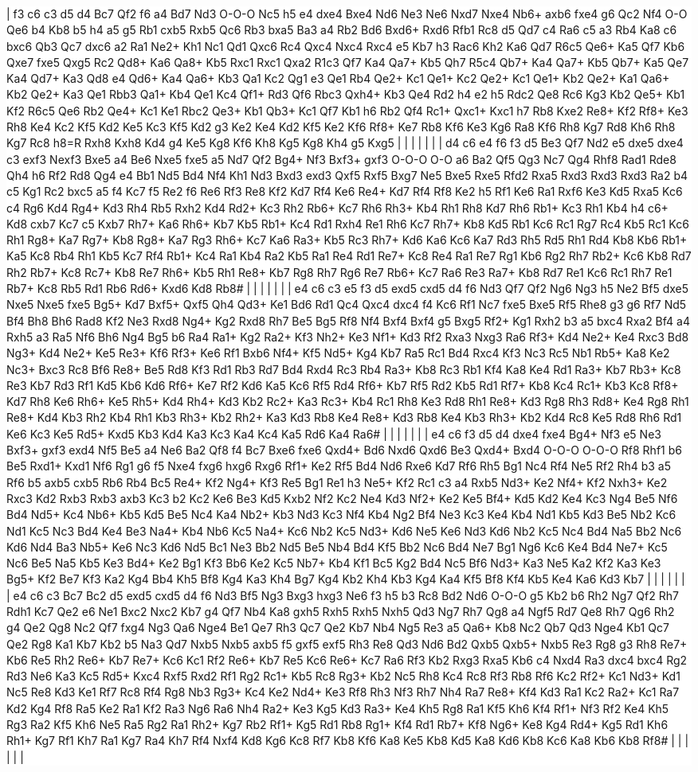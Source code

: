 | f3 c6 c3 d5 d4 Bc7 Qf2 f6 a4 Bd7 Nd3 O-O-O Nc5 h5 e4 dxe4 Bxe4 Nd6 Ne3 Ne6 Nxd7 Nxe4 Nb6+ axb6 fxe4 g6 Qc2 Nf4 O-O Qe6 b4 Kb8 b5 h4 a5 g5 Rb1 cxb5 Rxb5 Qc6 Rb3 bxa5 Ba3 a4 Rb2 Bd6 Bxd6+ Rxd6 Rfb1 Rc8 d5 Qd7 c4 Ra6 c5 a3 Rb4 Ka8 c6 bxc6 Qb3 Qc7 dxc6 a2 Ra1 Ne2+ Kh1 Nc1 Qd1 Qxc6 Rc4 Qxc4 Nxc4 Rxc4 e5 Kb7 h3 Rac6 Kh2 Ka6 Qd7 R6c5 Qe6+ Ka5 Qf7 Kb6 Qxe7 fxe5 Qxg5 Rc2 Qd8+ Ka6 Qa8+ Kb5 Rxc1 Rxc1 Qxa2 R1c3 Qf7 Ka4 Qa7+ Kb5 Qh7 R5c4 Qb7+ Ka4 Qa7+ Kb5 Qb7+ Ka5 Qe7 Ka4 Qd7+ Ka3 Qd8 e4 Qd6+ Ka4 Qa6+ Kb3 Qa1 Kc2 Qg1 e3 Qe1 Rb4 Qe2+ Kc1 Qe1+ Kc2 Qe2+ Kc1 Qe1+ Kb2 Qe2+ Ka1 Qa6+ Kb2 Qe2+ Ka3 Qe1 Rbb3 Qa1+ Kb4 Qe1 Kc4 Qf1+ Rd3 Qf6 Rbc3 Qxh4+ Kb3 Qe4 Rd2 h4 e2 h5 Rdc2 Qe8 Rc6 Kg3 Kb2 Qe5+ Kb1 Kf2 R6c5 Qe6 Rb2 Qe4+ Kc1 Ke1 Rbc2 Qe3+ Kb1 Qb3+ Kc1 Qf7 Kb1 h6 Rb2 Qf4 Rc1+ Qxc1+ Kxc1 h7 Rb8 Kxe2 Re8+ Kf2 Rf8+ Ke3 Rh8 Ke4 Kc2 Kf5 Kd2 Ke5 Kc3 Kf5 Kd2 g3 Ke2 Ke4 Kd2 Kf5 Ke2 Kf6 Rf8+ Ke7 Rb8 Kf6 Ke3 Kg6 Ra8 Kf6 Rh8 Kg7 Rd8 Kh6 Rh8 Kg7 Rc8 h8=R Rxh8 Kxh8 Kd4 g4 Ke5 Kg8 Kf6 Kh8 Kg5 Kg8 Kh4 g5 Kxg5 |  |  |  |  |  |
| d4 c6 e4 f6 f3 d5 Be3 Qf7 Nd2 e5 dxe5 dxe4 c3 exf3 Nexf3 Bxe5 a4 Be6 Nxe5 fxe5 a5 Nd7 Qf2 Bg4+ Nf3 Bxf3+ gxf3 O-O-O O-O a6 Ba2 Qf5 Qg3 Nc7 Qg4 Rhf8 Rad1 Rde8 Qh4 h6 Rf2 Rd8 Qg4 e4 Bb1 Nd5 Bd4 Nf4 Kh1 Nd3 Bxd3 exd3 Qxf5 Rxf5 Bxg7 Ne5 Bxe5 Rxe5 Rfd2 Rxa5 Rxd3 Rxd3 Rxd3 Ra2 b4 c5 Kg1 Rc2 bxc5 a5 f4 Kc7 f5 Re2 f6 Re6 Rf3 Re8 Kf2 Kd7 Rf4 Ke6 Re4+ Kd7 Rf4 Rf8 Ke2 h5 Rf1 Ke6 Ra1 Rxf6 Ke3 Kd5 Rxa5 Kc6 c4 Rg6 Kd4 Rg4+ Kd3 Rh4 Rb5 Rxh2 Kd4 Rd2+ Kc3 Rh2 Rb6+ Kc7 Rh6 Rh3+ Kb4 Rh1 Rh8 Kd7 Rh6 Rb1+ Kc3 Rh1 Kb4 h4 c6+ Kd8 cxb7 Kc7 c5 Kxb7 Rh7+ Ka6 Rh6+ Kb7 Kb5 Rb1+ Kc4 Rd1 Rxh4 Re1 Rh6 Kc7 Rh7+ Kb8 Kd5 Rb1 Kc6 Rc1 Rg7 Rc4 Kb5 Rc1 Kc6 Rh1 Rg8+ Ka7 Rg7+ Kb8 Rg8+ Ka7 Rg3 Rh6+ Kc7 Ka6 Ra3+ Kb5 Rc3 Rh7+ Kd6 Ka6 Kc6 Ka7 Rd3 Rh5 Rd5 Rh1 Rd4 Kb8 Kb6 Rb1+ Ka5 Kc8 Rb4 Rh1 Kb5 Kc7 Rf4 Rb1+ Kc4 Ra1 Kb4 Ra2 Kb5 Ra1 Re4 Rd1 Re7+ Kc8 Re4 Ra1 Re7 Rg1 Kb6 Rg2 Rh7 Rb2+ Kc6 Kb8 Rd7 Rh2 Rb7+ Kc8 Rc7+ Kb8 Re7 Rh6+ Kb5 Rh1 Re8+ Kb7 Rg8 Rh7 Rg6 Re7 Rb6+ Kc7 Ra6 Re3 Ra7+ Kb8 Rd7 Re1 Kc6 Rc1 Rh7 Re1 Rb7+ Kc8 Rb5 Rd1 Rb6 Rd6+ Kxd6 Kd8 Rb8# |  |  |  |  |  |
| e4 c6 c3 e5 f3 d5 exd5 cxd5 d4 f6 Nd3 Qf7 Qf2 Ng6 Ng3 h5 Ne2 Bf5 dxe5 Nxe5 Nxe5 fxe5 Bg5+ Kd7 Bxf5+ Qxf5 Qh4 Qd3+ Ke1 Bd6 Rd1 Qc4 Qxc4 dxc4 f4 Kc6 Rf1 Nc7 fxe5 Bxe5 Rf5 Rhe8 g3 g6 Rf7 Nd5 Bf4 Bh8 Bh6 Rad8 Kf2 Ne3 Rxd8 Ng4+ Kg2 Rxd8 Rh7 Be5 Bg5 Rf8 Nf4 Bxf4 Bxf4 g5 Bxg5 Rf2+ Kg1 Rxh2 b3 a5 bxc4 Rxa2 Bf4 a4 Rxh5 a3 Ra5 Nf6 Bh6 Ng4 Bg5 b6 Ra4 Ra1+ Kg2 Ra2+ Kf3 Nh2+ Ke3 Nf1+ Kd3 Rf2 Rxa3 Nxg3 Ra6 Rf3+ Kd4 Ne2+ Ke4 Rxc3 Bd8 Ng3+ Kd4 Ne2+ Ke5 Re3+ Kf6 Rf3+ Ke6 Rf1 Bxb6 Nf4+ Kf5 Nd5+ Kg4 Kb7 Ra5 Rc1 Bd4 Rxc4 Kf3 Nc3 Rc5 Nb1 Rb5+ Ka8 Ke2 Nc3+ Bxc3 Rc8 Bf6 Re8+ Be5 Rd8 Kf3 Rd1 Rb3 Rd7 Bd4 Rxd4 Rc3 Rb4 Ra3+ Kb8 Rc3 Rb1 Kf4 Ka8 Ke4 Rd1 Ra3+ Kb7 Rb3+ Kc8 Re3 Kb7 Rd3 Rf1 Kd5 Kb6 Kd6 Rf6+ Ke7 Rf2 Kd6 Ka5 Kc6 Rf5 Rd4 Rf6+ Kb7 Rf5 Rd2 Kb5 Rd1 Rf7+ Kb8 Kc4 Rc1+ Kb3 Kc8 Rf8+ Kd7 Rh8 Ke6 Rh6+ Ke5 Rh5+ Kd4 Rh4+ Kd3 Kb2 Rc2+ Ka3 Rc3+ Kb4 Rc1 Rh8 Ke3 Rd8 Rh1 Re8+ Kd3 Rg8 Rh3 Rd8+ Ke4 Rg8 Rh1 Re8+ Kd4 Kb3 Rh2 Kb4 Rh1 Kb3 Rh3+ Kb2 Rh2+ Ka3 Kd3 Rb8 Ke4 Re8+ Kd3 Rb8 Ke4 Kb3 Rh3+ Kb2 Kd4 Rc8 Ke5 Rd8 Rh6 Rd1 Ke6 Kc3 Ke5 Rd5+ Kxd5 Kb3 Kd4 Ka3 Kc3 Ka4 Kc4 Ka5 Rd6 Ka4 Ra6# |  |  |  |  |  |
| e4 c6 f3 d5 d4 dxe4 fxe4 Bg4+ Nf3 e5 Ne3 Bxf3+ gxf3 exd4 Nf5 Be5 a4 Ne6 Ba2 Qf8 f4 Bc7 Bxe6 fxe6 Qxd4+ Bd6 Nxd6 Qxd6 Be3 Qxd4+ Bxd4 O-O-O O-O-O Rf8 Rhf1 b6 Be5 Rxd1+ Kxd1 Nf6 Rg1 g6 f5 Nxe4 fxg6 hxg6 Rxg6 Rf1+ Ke2 Rf5 Bd4 Nd6 Rxe6 Kd7 Rf6 Rh5 Bg1 Nc4 Rf4 Ne5 Rf2 Rh4 b3 a5 Rf6 b5 axb5 cxb5 Rb6 Rb4 Bc5 Re4+ Kf2 Ng4+ Kf3 Re5 Bg1 Re1 h3 Ne5+ Kf2 Rc1 c3 a4 Rxb5 Nd3+ Ke2 Nf4+ Kf2 Nxh3+ Ke2 Rxc3 Kd2 Rxb3 Rxb3 axb3 Kc3 b2 Kc2 Ke6 Be3 Kd5 Kxb2 Nf2 Kc2 Ne4 Kd3 Nf2+ Ke2 Ke5 Bf4+ Kd5 Kd2 Ke4 Kc3 Ng4 Be5 Nf6 Bd4 Nd5+ Kc4 Nb6+ Kb5 Kd5 Be5 Nc4 Ka4 Nb2+ Kb3 Nd3 Kc3 Nf4 Kb4 Ng2 Bf4 Ne3 Kc3 Ke4 Kb4 Nd1 Kb5 Kd3 Be5 Nb2 Kc6 Nd1 Kc5 Nc3 Bd4 Ke4 Be3 Na4+ Kb4 Nb6 Kc5 Na4+ Kc6 Nb2 Kc5 Nd3+ Kd6 Ne5 Ke6 Nd3 Kd6 Nb2 Kc5 Nc4 Bd4 Na5 Bb2 Nc6 Kd6 Nd4 Ba3 Nb5+ Ke6 Nc3 Kd6 Nd5 Bc1 Ne3 Bb2 Nd5 Be5 Nb4 Bd4 Kf5 Bb2 Nc6 Bd4 Ne7 Bg1 Ng6 Kc6 Ke4 Bd4 Ne7+ Kc5 Nc6 Be5 Na5 Kb5 Ke3 Bd4+ Ke2 Bg1 Kf3 Bb6 Ke2 Kc5 Nb7+ Kb4 Kf1 Bc5 Kg2 Bd4 Nc5 Bf6 Nd3+ Ka3 Ne5 Ka2 Kf2 Ka3 Ke3 Bg5+ Kf2 Be7 Kf3 Ka2 Kg4 Bb4 Kh5 Bf8 Kg4 Ka3 Kh4 Bg7 Kg4 Kb2 Kh4 Kb3 Kg4 Ka4 Kf5 Bf8 Kf4 Kb5 Ke4 Ka6 Kd3 Kb7 |  |  |  |  |  |
| e4 c6 c3 Bc7 Bc2 d5 exd5 cxd5 d4 f6 Nd3 Bf5 Ng3 Bxg3 hxg3 Ne6 f3 h5 b3 Rc8 Bd2 Nd6 O-O-O g5 Kb2 b6 Rh2 Ng7 Qf2 Rh7 Rdh1 Kc7 Qe2 e6 Ne1 Bxc2 Nxc2 Kb7 g4 Qf7 Nb4 Ka8 gxh5 Rxh5 Rxh5 Nxh5 Qd3 Ng7 Rh7 Qg8 a4 Ngf5 Rd7 Qe8 Rh7 Qg6 Rh2 g4 Qe2 Qg8 Nc2 Qf7 fxg4 Ng3 Qa6 Nge4 Be1 Qe7 Rh3 Qc7 Qe2 Kb7 Nb4 Ng5 Re3 a5 Qa6+ Kb8 Nc2 Qb7 Qd3 Nge4 Kb1 Qc7 Qe2 Rg8 Ka1 Kb7 Kb2 b5 Na3 Qd7 Nxb5 Nxb5 axb5 f5 gxf5 exf5 Rh3 Re8 Qd3 Nd6 Bd2 Qxb5 Qxb5+ Nxb5 Re3 Rg8 g3 Rh8 Re7+ Kb6 Re5 Rh2 Re6+ Kb7 Re7+ Kc6 Kc1 Rf2 Re6+ Kb7 Re5 Kc6 Re6+ Kc7 Ra6 Rf3 Kb2 Rxg3 Rxa5 Kb6 c4 Nxd4 Ra3 dxc4 bxc4 Rg2 Rd3 Ne6 Ka3 Kc5 Rd5+ Kxc4 Rxf5 Rxd2 Rf1 Rg2 Rc1+ Kb5 Rc8 Rg3+ Kb2 Nc5 Rh8 Kc4 Rc8 Rf3 Rb8 Rf6 Kc2 Rf2+ Kc1 Nd3+ Kd1 Nc5 Re8 Kd3 Ke1 Rf7 Rc8 Rf4 Rg8 Nb3 Rg3+ Kc4 Ke2 Nd4+ Ke3 Rf8 Rh3 Nf3 Rh7 Nh4 Ra7 Re8+ Kf4 Kd3 Ra1 Kc2 Ra2+ Kc1 Ra7 Kd2 Kg4 Rf8 Ra5 Ke2 Ra1 Kf2 Ra3 Ng6 Ra6 Nh4 Ra2+ Ke3 Kg5 Kd3 Ra3+ Ke4 Kh5 Rg8 Ra1 Kf5 Kh6 Kf4 Rf1+ Nf3 Rf2 Ke4 Kh5 Rg3 Ra2 Kf5 Kh6 Ne5 Ra5 Rg2 Ra1 Rh2+ Kg7 Rb2 Rf1+ Kg5 Rd1 Rb8 Rg1+ Kf4 Rd1 Rb7+ Kf8 Ng6+ Ke8 Kg4 Rd4+ Kg5 Rd1 Kh6 Rh1+ Kg7 Rf1 Kh7 Ra1 Kg7 Ra4 Kh7 Rf4 Nxf4 Kd8 Kg6 Kc8 Rf7 Kb8 Kf6 Ka8 Ke5 Kb8 Kd5 Ka8 Kd6 Kb8 Kc6 Ka8 Kb6 Kb8 Rf8# |  |  |  |  |  |